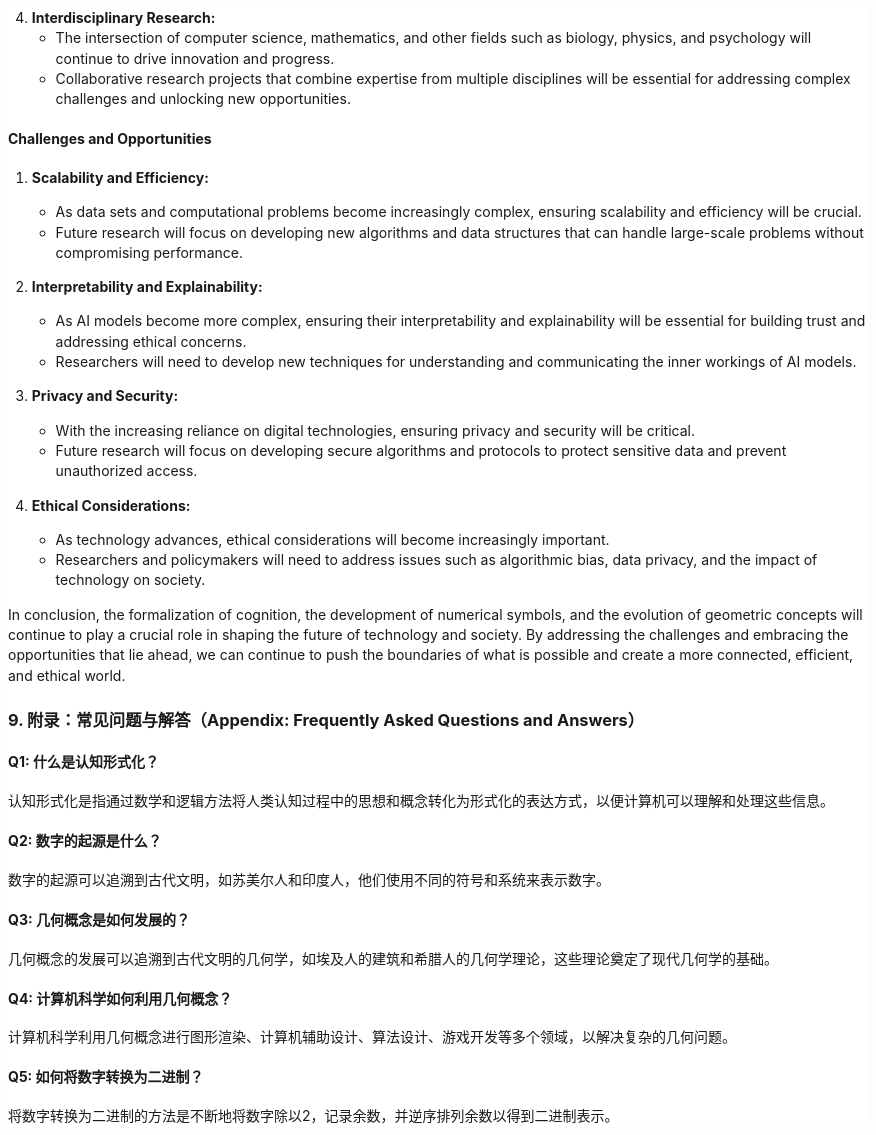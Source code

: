 4. **Interdisciplinary Research:**
   - The intersection of computer science, mathematics, and other fields such as biology, physics, and psychology will continue to drive innovation and progress.
   - Collaborative research projects that combine expertise from multiple disciplines will be essential for addressing complex challenges and unlocking new opportunities.

#### Challenges and Opportunities

1. **Scalability and Efficiency:**
   - As data sets and computational problems become increasingly complex, ensuring scalability and efficiency will be crucial.
   - Future research will focus on developing new algorithms and data structures that can handle large-scale problems without compromising performance.

2. **Interpretability and Explainability:**
   - As AI models become more complex, ensuring their interpretability and explainability will be essential for building trust and addressing ethical concerns.
   - Researchers will need to develop new techniques for understanding and communicating the inner workings of AI models.

3. **Privacy and Security:**
   - With the increasing reliance on digital technologies, ensuring privacy and security will be critical.
   - Future research will focus on developing secure algorithms and protocols to protect sensitive data and prevent unauthorized access.

4. **Ethical Considerations:**
   - As technology advances, ethical considerations will become increasingly important.
   - Researchers and policymakers will need to address issues such as algorithmic bias, data privacy, and the impact of technology on society.

In conclusion, the formalization of cognition, the development of numerical symbols, and the evolution of geometric concepts will continue to play a crucial role in shaping the future of technology and society. By addressing the challenges and embracing the opportunities that lie ahead, we can continue to push the boundaries of what is possible and create a more connected, efficient, and ethical world.

### 9. 附录：常见问题与解答（Appendix: Frequently Asked Questions and Answers）

#### Q1: 什么是认知形式化？
认知形式化是指通过数学和逻辑方法将人类认知过程中的思想和概念转化为形式化的表达方式，以便计算机可以理解和处理这些信息。

#### Q2: 数字的起源是什么？
数字的起源可以追溯到古代文明，如苏美尔人和印度人，他们使用不同的符号和系统来表示数字。

#### Q3: 几何概念是如何发展的？
几何概念的发展可以追溯到古代文明的几何学，如埃及人的建筑和希腊人的几何学理论，这些理论奠定了现代几何学的基础。

#### Q4: 计算机科学如何利用几何概念？
计算机科学利用几何概念进行图形渲染、计算机辅助设计、算法设计、游戏开发等多个领域，以解决复杂的几何问题。

#### Q5: 如何将数字转换为二进制？
将数字转换为二进制的方法是不断地将数字除以2，记录余数，并逆序排列余数以得到二进制表示。
